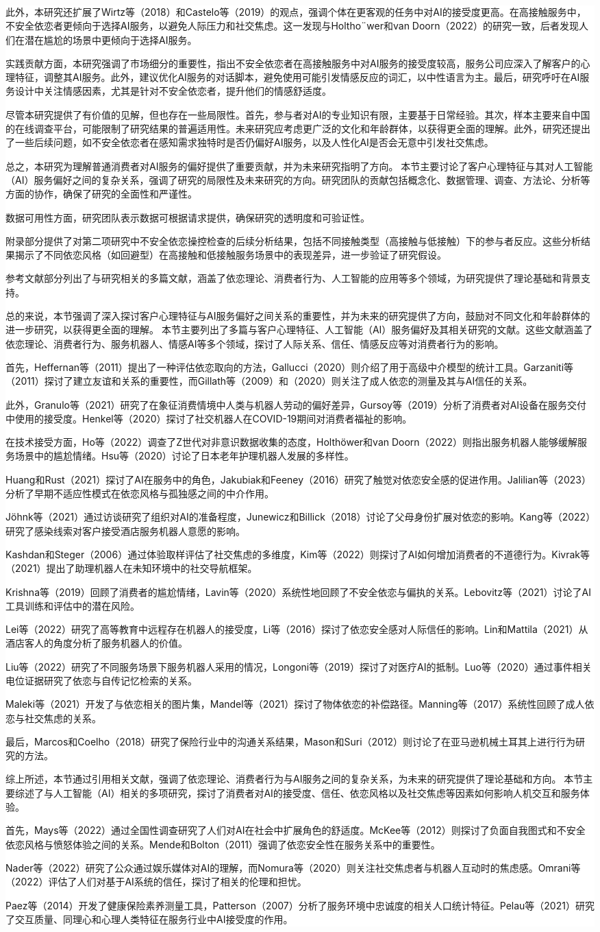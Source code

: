 此外，本研究还扩展了Wirtz等（2018）和Castelo等（2019）的观点，强调个体在更客观的任务中对AI的接受度更高。在高接触服务中，不安全依恋者更倾向于选择AI服务，以避免人际压力和社交焦虑。这一发现与Holtho¨wer和van Doorn（2022）的研究一致，后者发现人们在潜在尴尬的场景中更倾向于选择AI服务。

实践贡献方面，本研究强调了市场细分的重要性，指出不安全依恋者在高接触服务中对AI服务的接受度较高，服务公司应深入了解客户的心理特征，调整其AI服务。此外，建议优化AI服务的对话脚本，避免使用可能引发情感反应的词汇，以中性语言为主。最后，研究呼吁在AI服务设计中关注情感因素，尤其是针对不安全依恋者，提升他们的情感舒适度。

尽管本研究提供了有价值的见解，但也存在一些局限性。首先，参与者对AI的专业知识有限，主要基于日常经验。其次，样本主要来自中国的在线调查平台，可能限制了研究结果的普遍适用性。未来研究应考虑更广泛的文化和年龄群体，以获得更全面的理解。此外，研究还提出了一些后续问题，如不安全依恋者在感知需求独特时是否仍偏好AI服务，以及人性化AI是否会无意中引发社交焦虑。

总之，本研究为理解普通消费者对AI服务的偏好提供了重要贡献，并为未来研究指明了方向。
本节主要讨论了客户心理特征与其对人工智能（AI）服务偏好之间的复杂关系，强调了研究的局限性及未来研究的方向。研究团队的贡献包括概念化、数据管理、调查、方法论、分析等方面的协作，确保了研究的全面性和严谨性。

数据可用性方面，研究团队表示数据可根据请求提供，确保研究的透明度和可验证性。

附录部分提供了对第二项研究中不安全依恋操控检查的后续分析结果，包括不同接触类型（高接触与低接触）下的参与者反应。这些分析结果揭示了不同依恋风格（如回避型）在高接触和低接触服务场景中的表现差异，进一步验证了研究假设。

参考文献部分列出了与研究相关的多篇文献，涵盖了依恋理论、消费者行为、人工智能的应用等多个领域，为研究提供了理论基础和背景支持。

总的来说，本节强调了深入探讨客户心理特征与AI服务偏好之间关系的重要性，并为未来的研究提供了方向，鼓励对不同文化和年龄群体的进一步研究，以获得更全面的理解。
本节主要列出了多篇与客户心理特征、人工智能（AI）服务偏好及其相关研究的文献。这些文献涵盖了依恋理论、消费者行为、服务机器人、情感AI等多个领域，探讨了人际关系、信任、情感反应等对消费者行为的影响。

首先，Heffernan等（2011）提出了一种评估依恋取向的方法，Gallucci（2020）则介绍了用于高级中介模型的统计工具。Garzaniti等（2011）探讨了建立友谊和关系的重要性，而Gillath等（2009）和（2020）则关注了成人依恋的测量及其与AI信任的关系。

此外，Granulo等（2021）研究了在象征消费情境中人类与机器人劳动的偏好差异，Gursoy等（2019）分析了消费者对AI设备在服务交付中使用的接受度。Henkel等（2020）探讨了社交机器人在COVID-19期间对消费者福祉的影响。

在技术接受方面，Ho等（2022）调查了Z世代对非意识数据收集的态度，Holthöwer和van Doorn（2022）则指出服务机器人能够缓解服务场景中的尴尬情绪。Hsu等（2020）讨论了日本老年护理机器人发展的多样性。

Huang和Rust（2021）探讨了AI在服务中的角色，Jakubiak和Feeney（2016）研究了触觉对依恋安全感的促进作用。Jalilian等（2023）分析了早期不适应性模式在依恋风格与孤独感之间的中介作用。

Jöhnk等（2021）通过访谈研究了组织对AI的准备程度，Junewicz和Billick（2018）讨论了父母身份扩展对依恋的影响。Kang等（2022）研究了感染线索对客户接受酒店服务机器人意愿的影响。

Kashdan和Steger（2006）通过体验取样评估了社交焦虑的多维度，Kim等（2022）则探讨了AI如何增加消费者的不道德行为。Kivrak等（2021）提出了助理机器人在未知环境中的社交导航框架。

Krishna等（2019）回顾了消费者的尴尬情绪，Lavin等（2020）系统性地回顾了不安全依恋与偏执的关系。Lebovitz等（2021）讨论了AI工具训练和评估中的潜在风险。

Lei等（2022）研究了高等教育中远程存在机器人的接受度，Li等（2016）探讨了依恋安全感对人际信任的影响。Lin和Mattila（2021）从酒店客人的角度分析了服务机器人的价值。

Liu等（2022）研究了不同服务场景下服务机器人采用的情况，Longoni等（2019）探讨了对医疗AI的抵制。Luo等（2020）通过事件相关电位证据研究了依恋与自传记忆检索的关系。

Maleki等（2021）开发了与依恋相关的图片集，Mandel等（2021）探讨了物体依恋的补偿路径。Manning等（2017）系统性回顾了成人依恋与社交焦虑的关系。

最后，Marcos和Coelho（2018）研究了保险行业中的沟通关系结果，Mason和Suri（2012）则讨论了在亚马逊机械土耳其上进行行为研究的方法。

综上所述，本节通过引用相关文献，强调了依恋理论、消费者行为与AI服务之间的复杂关系，为未来的研究提供了理论基础和方向。
本节主要综述了与人工智能（AI）相关的多项研究，探讨了消费者对AI的接受度、信任、依恋风格以及社交焦虑等因素如何影响人机交互和服务体验。

首先，Mays等（2022）通过全国性调查研究了人们对AI在社会中扩展角色的舒适度。McKee等（2012）则探讨了负面自我图式和不安全依恋风格与愤怒体验之间的关系。Mende和Bolton（2011）强调了依恋安全性在服务关系中的重要性。

Nader等（2022）研究了公众通过娱乐媒体对AI的理解，而Nomura等（2020）则关注社交焦虑者与机器人互动时的焦虑感。Omrani等（2022）评估了人们对基于AI系统的信任，探讨了相关的伦理和担忧。

Paez等（2014）开发了健康保险素养测量工具，Patterson（2007）分析了服务环境中忠诚度的相关人口统计特征。Pelau等（2021）研究了交互质量、同理心和心理人类特征在服务行业中AI接受度的作用。
